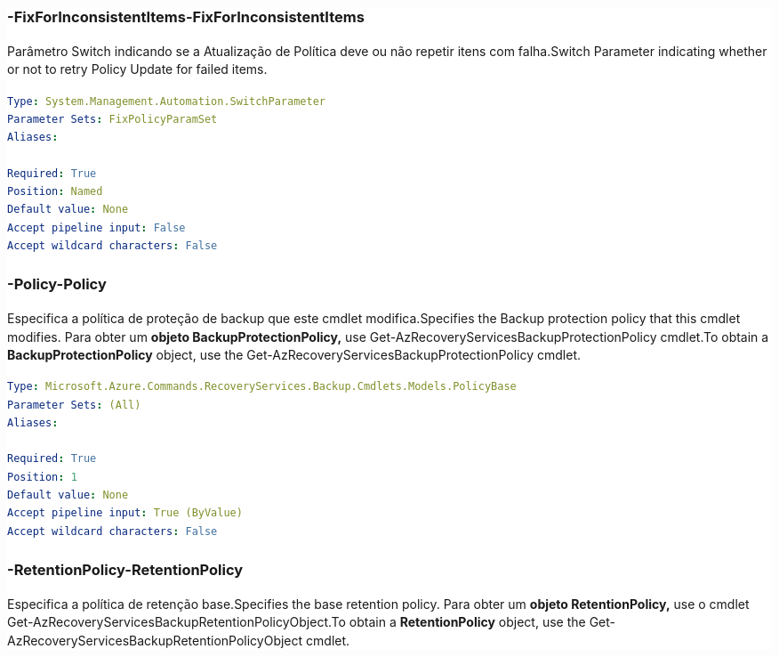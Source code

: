 ### <span data-ttu-id="84c1d-128">-FixForInconsistentItems</span><span class="sxs-lookup"><span data-stu-id="84c1d-128">-FixForInconsistentItems</span></span>
<span data-ttu-id="84c1d-129">Parâmetro Switch indicando se a Atualização de Política deve ou não repetir itens com falha.</span><span class="sxs-lookup"><span data-stu-id="84c1d-129">Switch Parameter indicating whether or not to retry Policy Update for failed items.</span></span>

```yaml
Type: System.Management.Automation.SwitchParameter
Parameter Sets: FixPolicyParamSet
Aliases:

Required: True
Position: Named
Default value: None
Accept pipeline input: False
Accept wildcard characters: False
```

### <span data-ttu-id="84c1d-130">-Policy</span><span class="sxs-lookup"><span data-stu-id="84c1d-130">-Policy</span></span>
<span data-ttu-id="84c1d-131">Especifica a política de proteção de backup que este cmdlet modifica.</span><span class="sxs-lookup"><span data-stu-id="84c1d-131">Specifies the Backup protection policy that this cmdlet modifies.</span></span>
<span data-ttu-id="84c1d-132">Para obter um **objeto BackupProtectionPolicy,** use Get-AzRecoveryServicesBackupProtectionPolicy cmdlet.</span><span class="sxs-lookup"><span data-stu-id="84c1d-132">To obtain a **BackupProtectionPolicy** object, use the Get-AzRecoveryServicesBackupProtectionPolicy cmdlet.</span></span>

```yaml
Type: Microsoft.Azure.Commands.RecoveryServices.Backup.Cmdlets.Models.PolicyBase
Parameter Sets: (All)
Aliases:

Required: True
Position: 1
Default value: None
Accept pipeline input: True (ByValue)
Accept wildcard characters: False
```

### <span data-ttu-id="84c1d-133">-RetentionPolicy</span><span class="sxs-lookup"><span data-stu-id="84c1d-133">-RetentionPolicy</span></span>
<span data-ttu-id="84c1d-134">Especifica a política de retenção base.</span><span class="sxs-lookup"><span data-stu-id="84c1d-134">Specifies the base retention policy.</span></span>
<span data-ttu-id="84c1d-135">Para obter um **objeto RetentionPolicy,** use o cmdlet Get-AzRecoveryServicesBackupRetentionPolicyObject.</span><span class="sxs-lookup"><span data-stu-id="84c1d-135">To obtain a **RetentionPolicy** object, use the Get-AzRecoveryServicesBackupRetentionPolicyObject cmdlet.</span></span>
